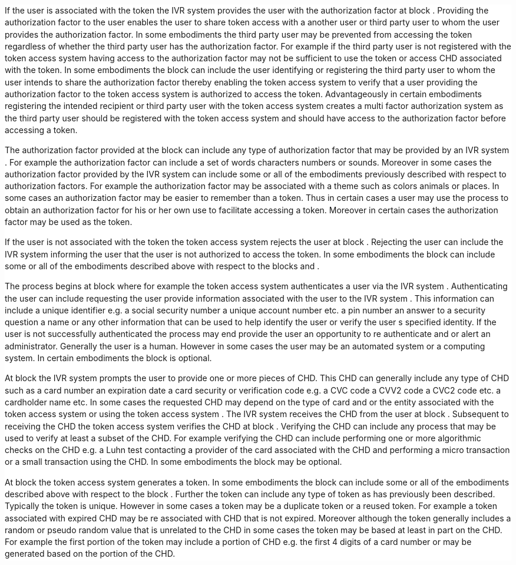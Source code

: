If the user is associated with the token the IVR system provides the user with the authorization factor at block . Providing the authorization factor to the user enables the user to share token access with a another user or third party user to whom the user provides the authorization factor. In some embodiments the third party user may be prevented from accessing the token regardless of whether the third party user has the authorization factor. For example if the third party user is not registered with the token access system having access to the authorization factor may not be sufficient to use the token or access CHD associated with the token. In some embodiments the block can include the user identifying or registering the third party user to whom the user intends to share the authorization factor thereby enabling the token access system to verify that a user providing the authorization factor to the token access system is authorized to access the token. Advantageously in certain embodiments registering the intended recipient or third party user with the token access system creates a multi factor authorization system as the third party user should be registered with the token access system and should have access to the authorization factor before accessing a token.

The authorization factor provided at the block can include any type of authorization factor that may be provided by an IVR system . For example the authorization factor can include a set of words characters numbers or sounds. Moreover in some cases the authorization factor provided by the IVR system can include some or all of the embodiments previously described with respect to authorization factors. For example the authorization factor may be associated with a theme such as colors animals or places. In some cases an authorization factor may be easier to remember than a token. Thus in certain cases a user may use the process to obtain an authorization factor for his or her own use to facilitate accessing a token. Moreover in certain cases the authorization factor may be used as the token.

If the user is not associated with the token the token access system rejects the user at block . Rejecting the user can include the IVR system informing the user that the user is not authorized to access the token. In some embodiments the block can include some or all of the embodiments described above with respect to the blocks and .

The process begins at block where for example the token access system authenticates a user via the IVR system . Authenticating the user can include requesting the user provide information associated with the user to the IVR system . This information can include a unique identifier e.g. a social security number a unique account number etc. a pin number an answer to a security question a name or any other information that can be used to help identify the user or verify the user s specified identity. If the user is not successfully authenticated the process may end provide the user an opportunity to re authenticate and or alert an administrator. Generally the user is a human. However in some cases the user may be an automated system or a computing system. In certain embodiments the block is optional.

At block the IVR system prompts the user to provide one or more pieces of CHD. This CHD can generally include any type of CHD such as a card number an expiration date a card security or verification code e.g. a CVC code a CVV2 code a CVC2 code etc. a cardholder name etc. In some cases the requested CHD may depend on the type of card and or the entity associated with the token access system or using the token access system . The IVR system receives the CHD from the user at block . Subsequent to receiving the CHD the token access system verifies the CHD at block . Verifying the CHD can include any process that may be used to verify at least a subset of the CHD. For example verifying the CHD can include performing one or more algorithmic checks on the CHD e.g. a Luhn test contacting a provider of the card associated with the CHD and performing a micro transaction or a small transaction using the CHD. In some embodiments the block may be optional.

At block the token access system generates a token. In some embodiments the block can include some or all of the embodiments described above with respect to the block . Further the token can include any type of token as has previously been described. Typically the token is unique. However in some cases a token may be a duplicate token or a reused token. For example a token associated with expired CHD may be re associated with CHD that is not expired. Moreover although the token generally includes a random or pseudo random value that is unrelated to the CHD in some cases the token may be based at least in part on the CHD. For example the first portion of the token may include a portion of CHD e.g. the first 4 digits of a card number or may be generated based on the portion of the CHD.
